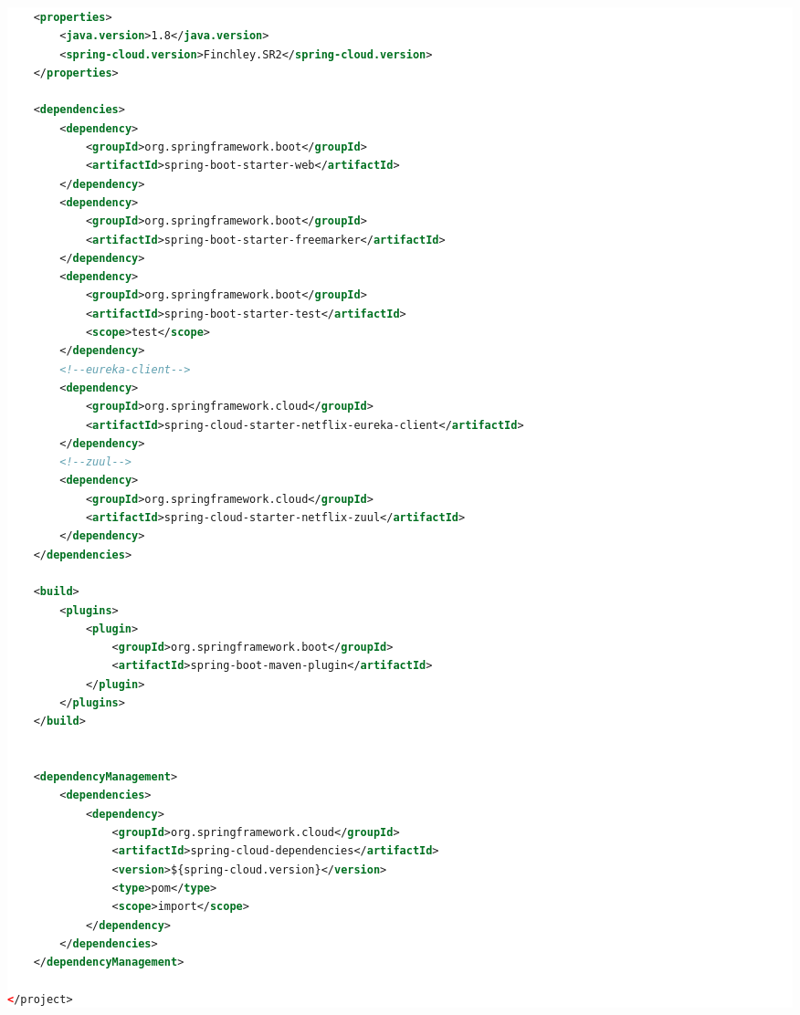 ```xml
    <properties>
        <java.version>1.8</java.version>
        <spring-cloud.version>Finchley.SR2</spring-cloud.version>
    </properties>

    <dependencies>
        <dependency>
            <groupId>org.springframework.boot</groupId>
            <artifactId>spring-boot-starter-web</artifactId>
        </dependency>
        <dependency>
            <groupId>org.springframework.boot</groupId>
            <artifactId>spring-boot-starter-freemarker</artifactId>
        </dependency>
        <dependency>
            <groupId>org.springframework.boot</groupId>
            <artifactId>spring-boot-starter-test</artifactId>
            <scope>test</scope>
        </dependency>
        <!--eureka-client-->
        <dependency>
            <groupId>org.springframework.cloud</groupId>
            <artifactId>spring-cloud-starter-netflix-eureka-client</artifactId>
        </dependency>
        <!--zuul-->
        <dependency>
            <groupId>org.springframework.cloud</groupId>
            <artifactId>spring-cloud-starter-netflix-zuul</artifactId>
        </dependency>
    </dependencies>

    <build>
        <plugins>
            <plugin>
                <groupId>org.springframework.boot</groupId>
                <artifactId>spring-boot-maven-plugin</artifactId>
            </plugin>
        </plugins>
    </build>


    <dependencyManagement>
        <dependencies>
            <dependency>
                <groupId>org.springframework.cloud</groupId>
                <artifactId>spring-cloud-dependencies</artifactId>
                <version>${spring-cloud.version}</version>
                <type>pom</type>
                <scope>import</scope>
            </dependency>
        </dependencies>
    </dependencyManagement>

</project>
```
